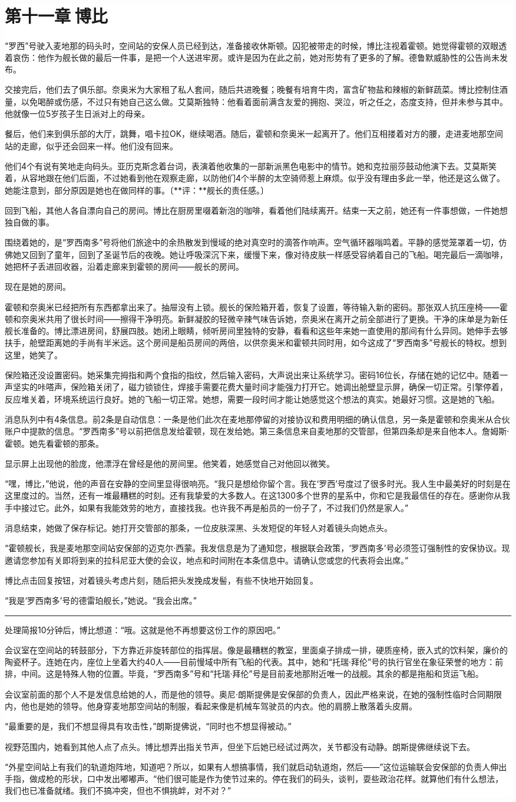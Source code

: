 # 第十一章 博比
   
“罗西”号驶入麦地那的码头时，空间站的安保人员已经到达，准备接收休斯顿。囚犯被带走的时候，博比注视着霍顿。她觉得霍顿的双眼透着哀伤：他作为舰长做的最后一件事，是把一个人送进牢房。或许是因为在此之前，她对形势有了更多的了解。德鲁默威胁性的公告尚未发布。   
   
交接完后，他们去了俱乐部。奈奥米为大家租了私人套间，随后共进晚餐；晚餐有培育牛肉，富含矿物盐和辣椒的新鲜蔬菜。博比控制住酒量，以免喝醉或伤感，不过只有她自己这么做。艾莫斯独特：他看着面前满含友爱的拥抱、哭泣，听之任之，态度支持，但并未参与其中。他就像一位5岁孩子生日派对上的母亲。   
   
餐后，他们来到俱乐部的大厅，跳舞，唱卡拉OK，继续喝酒。随后，霍顿和奈奥米一起离开了。他们互相搂着对方的腰，走进麦地那空间站的走廊，似乎还会回来一样。他们没有回来。   
   
他们4个有说有笑地走向码头。亚历克斯念着台词，表演着他收集的一部新派黑色电影中的情节。她和克拉丽莎鼓动他演下去。艾莫斯笑着，从容地跟在他们后面，不过她看到他在观察走廊，以防他们4个半醉的太空骑师惹上麻烦。似乎没有理由多此一举，他还是这么做了。她能注意到，部分原因是她也在做同样的事。〔**评：**舰长的责任感。〕   
   
回到飞船，其他人各自漂向自己的房间。博比在厨房里啜着新泡的咖啡，看着他们陆续离开。结束一天之前，她还有一件事想做，一件她想独自做的事。   
   
围绕着她的，是“罗西南多”号将他们旅途中的余热散发到慢域的绝对真空时的滴答作响声。空气循环器嗡鸣着。平静的感觉笼罩着一切，仿佛她又回到了童年，回到了圣诞节后的夜晚。她让呼吸深沉下来，缓慢下来，像对待皮肤一样感受容纳着自己的飞船。喝完最后一滴咖啡，她把杯子丢进回收器，沿着走廊来到霍顿的房间——舰长的房间。   
   
现在是她的房间。   
   
霍顿和奈奥米已经把所有东西都拿出来了。抽屉没有上锁。舰长的保险箱开着，恢复了设置，等待输入新的密码。那张双人抗压座椅——霍顿和奈奥米共用了很长时间——擦得干净明亮。新鲜凝胶的轻微辛辣气味告诉她，奈奥米在离开之前全部进行了更换。干净的床单是为新任舰长准备的。博比漂进房间，舒展四肢。她闭上眼睛，倾听房间里独特的安静，看看和这些年来她一直使用的那间有什么异同。她伸手去够扶手，舱壁距离她的手尚有半米远。这个房间是船员房间的两倍，以供奈奥米和霍顿共同时用，如今这成了“罗西南多”号舰长的特权。想到这里，她笑了。   
   
保险箱还没设置密码。她采集完拇指和两个食指的指纹，然后输入密码，大声说出来让系统学习。密码16位长，存储在她的记忆中。随着一声坚实的咔嗒声，保险箱关闭了，磁力锁锁住，焊接手需要花费大量时间才能强力打开它。她调出舱壁显示屏，确保一切正常。引擎停着，反应堆关着，环境系统运行良好。她的飞船一切正常。她想，需要一段时间才能让她感觉这个想法的真实。她最好习惯。这是她的飞船。   
   
消息队列中有4条信息。前2条是自动信息：一条是他们此次在麦地那停留的对接协议和费用明细的确认信息，另一条是霍顿和奈奥米从合伙账户中提款的信息。“罗西南多”号以前把信息发给霍顿，现在发给她。第三条信息来自麦地那的交管部，但第四条却是来自他本人。詹姆斯·霍顿。她先看霍顿的那条。   
   
显示屏上出现他的脸庞，他漂浮在曾经是他的房间里。他笑着，她感觉自己对他回以微笑。   
   
“嘿，博比，”他说，他的声音在安静的空间里显得很响亮。“我只是想给你留个言。我在‘罗西’号度过了很多时光。我人生中最美好的时刻是在这里度过的。当然，还有一堆最糟糕的时刻。还有我挚爱的大多数人。在这1300多个世界的星系中，你和它是我最信任的存在。感谢你从我手中接过它。此外，如果有我能效劳的地方，直接找我。也许我不再是船员的一份子了，不过我们仍然是家人。”   
   
消息结束，她做了保存标记。她打开交管部的那条，一位皮肤深黑、头发短促的年轻人对着镜头向她点头。   
   
“霍顿舰长，我是麦地那空间站安保部的迈克尔·西蒙。我发信息是为了通知您，根据联会政策，‘罗西南多’号必须签订强制性的安保协议。现邀请您参加有关即将到来的拉科尼亚大使的会议，地点和时间附在本条信息中。请确认您或您的代表将会出席。”   
   
博比点击回复按钮，对着镜头考虑片刻，随后把头发挽成发髻，有些不快地开始回复。   
   
“我是‘罗西南多’号的德雷珀舰长，”她说。“我会出席。”   
   
------
   
处理简报10分钟后，博比想道：“哦。这就是他不再想要这份工作的原因吧。”   
   
会议室在空间站的转鼓部分，下方靠近非旋转部位的指挥层。像是最糟糕的教室，里面桌子排成一排，硬质座椅，嵌入式的饮料架，廉价的陶瓷杯子。连她在内，座位上坐着大约40人——目前慢域中所有飞船的代表。其中，她和“托瑞·拜伦”号的执行官坐在象征荣誉的地方：前排，中间。这是特殊人物的位置。毕竟，“罗西南多”号和“托瑞·拜伦”号是目前麦地那附近唯一的战舰。其余的都是拖船和货运飞船。   
   
会议室前面的那个人不是发信息给她的人，而是他的领导。奥尼·朗斯提佛是安保部的负责人，因此严格来说，在她的强制性临时合同期限内，他也是她的领导。他身穿麦地那空间站的制服，看起来像是机械车驾驶员的内衣。他的肩膀上散落着头皮屑。   
   
“最重要的是，我们不想显得具有攻击性，”朗斯提佛说，“同时也不想显得被动。”   
   
视野范围内，她看到其他人点了点头。博比想弄出指关节声，但坐下后她已经试过两次，关节都没有动静。朗斯提佛继续说下去。   
   
“外星空间站上有我们的轨道炮阵地，知道吧？所以，如果有人想搞事情，我们就启动轨道炮，然后——”这位运输联会安保部的负责人伸出手指，做成枪的形状，口中发出嘟嘟声。“他们很可能是作为使节过来的。停在我们的码头，谈判，耍些政治花样。就算他们有什么想法，我们也已准备就绪。我们不搞冲突，但也不惧挑衅，对不对？”   
   